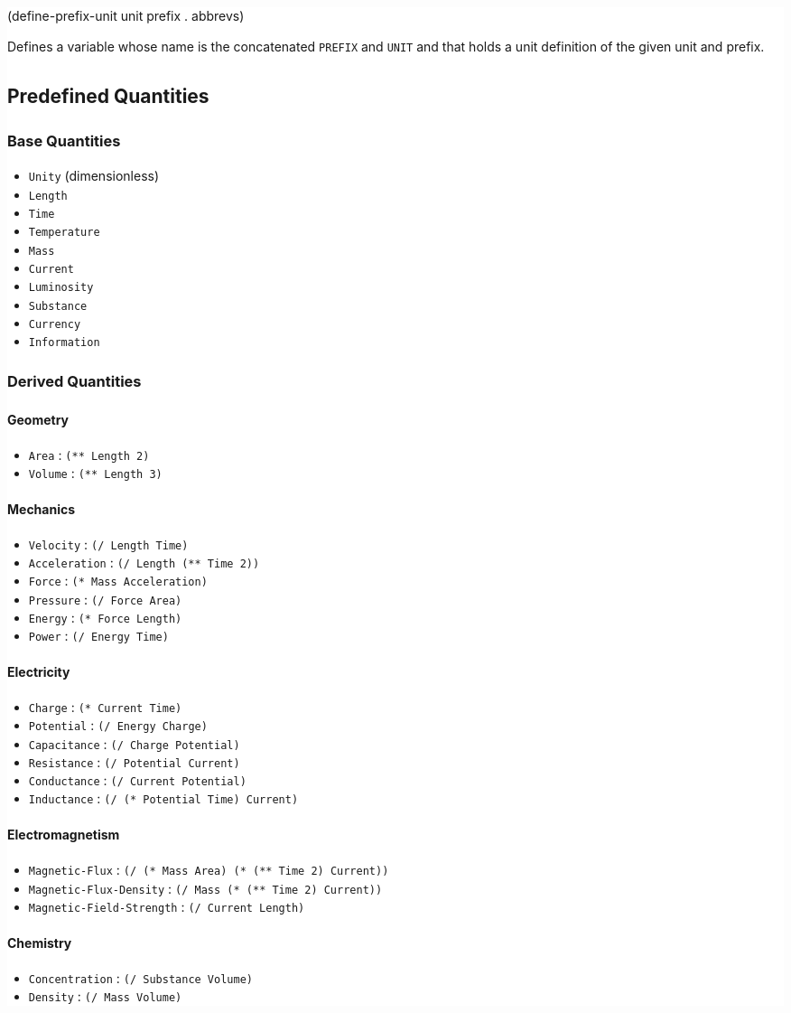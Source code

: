 <macro>(define-prefix-unit unit prefix . abbrevs)</macro>

Defines a variable whose name is the concatenated `PREFIX` and `UNIT` and that holds a unit definition of the given unit and prefix. 



## Predefined Quantities


### Base Quantities

- `Unity`  (dimensionless)
- `Length`
- `Time`
- `Temperature`
- `Mass`
- `Current`
- `Luminosity`
- `Substance`
- `Currency`
- `Information`

### Derived Quantities

#### Geometry
- `Area` : `(** Length 2)`
- `Volume` : `(** Length 3)`

#### Mechanics
- `Velocity` : `(/ Length Time)`
- `Acceleration` : `(/ Length (** Time 2))`
- `Force` : `(* Mass Acceleration)`
- `Pressure` : `(/ Force Area)`
- `Energy` : `(* Force Length)`
- `Power` : `(/ Energy Time)`

#### Electricity
- `Charge` : `(* Current Time)`
- `Potential` : `(/ Energy Charge)`
- `Capacitance` : `(/ Charge Potential)`
- `Resistance` : `(/ Potential Current)`
- `Conductance` : `(/ Current Potential)`
- `Inductance` : `(/ (* Potential Time) Current)`

#### Electromagnetism
- `Magnetic-Flux` :  `(/ (* Mass Area) (* (** Time 2) Current))`
- `Magnetic-Flux-Density` :  `(/ Mass (* (** Time 2) Current))`
- `Magnetic-Field-Strength` :  `(/ Current Length)`

#### Chemistry
- `Concentration` : `(/ Substance Volume)`
- `Density` : `(/ Mass Volume)`
